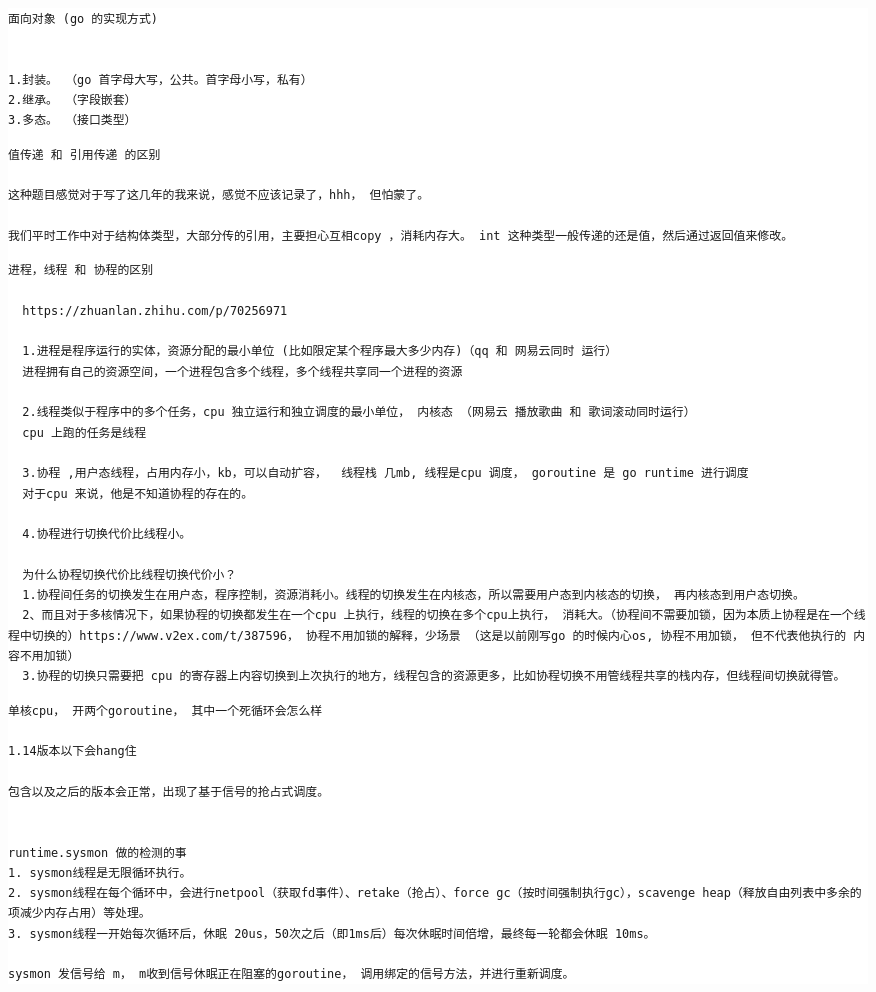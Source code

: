 

```
面向对象 (go 的实现方式)


1.封装。 （go 首字母大写，公共。首字母小写，私有）
2.继承。 （字段嵌套）
3.多态。 （接口类型）
```



```
值传递 和 引用传递 的区别

这种题目感觉对于写了这几年的我来说，感觉不应该记录了，hhh， 但怕蒙了。

我们平时工作中对于结构体类型，大部分传的引用，主要担心互相copy ，消耗内存大。 int 这种类型一般传递的还是值，然后通过返回值来修改。
```



```
进程，线程 和 协程的区别

  https://zhuanlan.zhihu.com/p/70256971
  
  1.进程是程序运行的实体，资源分配的最小单位 (比如限定某个程序最大多少内存)（qq 和 网易云同时 运行）
  进程拥有自己的资源空间，一个进程包含多个线程，多个线程共享同一个进程的资源
  
  2.线程类似于程序中的多个任务，cpu 独立运行和独立调度的最小单位， 内核态 （网易云 播放歌曲 和 歌词滚动同时运行）
  cpu 上跑的任务是线程
  
  3.协程 ,用户态线程，占用内存小，kb，可以自动扩容，  线程栈 几mb, 线程是cpu 调度， goroutine 是 go runtime 进行调度
  对于cpu 来说，他是不知道协程的存在的。
  
  4.协程进行切换代价比线程小。
  
  为什么协程切换代价比线程切换代价小？
  1.协程间任务的切换发生在用户态，程序控制，资源消耗小。线程的切换发生在内核态，所以需要用户态到内核态的切换， 再内核态到用户态切换。
  2、而且对于多核情况下，如果协程的切换都发生在一个cpu 上执行，线程的切换在多个cpu上执行， 消耗大。（协程间不需要加锁，因为本质上协程是在一个线程中切换的）https://www.v2ex.com/t/387596​， 协程不用加锁的解释，少场景 （这是以前刚写go 的时候内心os, 协程不用加锁， 但不代表他执行的 内容不用加锁）
  3.协程的切换只需要把 cpu 的寄存器上内容切换到上次执行的地方，线程包含的资源更多，比如协程切换不用管线程共享的栈内存，但线程间切换就得管。
```



```
单核cpu， 开两个goroutine， 其中一个死循环会怎么样 

1.14版本以下会hang住

包含以及之后的版本会正常，出现了基于信号的抢占式调度。


runtime.sysmon 做的检测的事
1. sysmon线程是无限循环执行。
2. sysmon线程在每个循环中，会进行netpool（获取fd事件）、retake（抢占）、force gc（按时间强制执行gc），scavenge heap（释放自由列表中多余的项减少内存占用）等处理。
3. sysmon线程一开始每次循环后，休眠 20us，50次之后（即1ms后）每次休眠时间倍增，最终每一轮都会休眠 10ms。

sysmon 发信号给 m， m收到信号休眠正在阻塞的goroutine， 调用绑定的信号方法，并进行重新调度。
```
